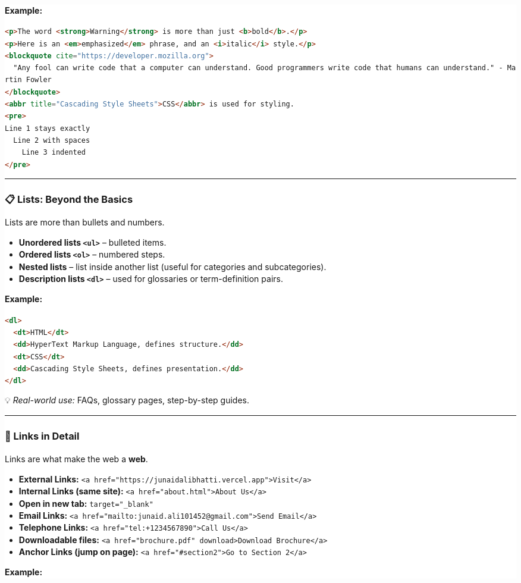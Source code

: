 **Example:**

```html
<p>The word <strong>Warning</strong> is more than just <b>bold</b>.</p>
<p>Here is an <em>emphasized</em> phrase, and an <i>italic</i> style.</p>
<blockquote cite="https://developer.mozilla.org">
  "Any fool can write code that a computer can understand. Good programmers write code that humans can understand." - Martin Fowler
</blockquote>
<abbr title="Cascading Style Sheets">CSS</abbr> is used for styling.
<pre>
Line 1 stays exactly
  Line 2 with spaces
    Line 3 indented
</pre>
```

---

### 📋 Lists: Beyond the Basics

Lists are more than bullets and numbers.

* **Unordered lists `<ul>`** – bulleted items.
* **Ordered lists `<ol>`** – numbered steps.
* **Nested lists** – list inside another list (useful for categories and subcategories).
* **Description lists `<dl>`** – used for glossaries or term-definition pairs.

**Example:**

```html
<dl>
  <dt>HTML</dt>
  <dd>HyperText Markup Language, defines structure.</dd>
  <dt>CSS</dt>
  <dd>Cascading Style Sheets, defines presentation.</dd>
</dl>
```

💡 *Real-world use:* FAQs, glossary pages, step-by-step guides.

---

### 🔗 Links in Detail

Links are what make the web a **web**.

* **External Links:** `<a href="https://junaidalibhatti.vercel.app">Visit</a>`
* **Internal Links (same site):** `<a href="about.html">About Us</a>`
* **Open in new tab:** `target="_blank"`
* **Email Links:** `<a href="mailto:junaid.ali101452@gmail.com">Send Email</a>`
* **Telephone Links:** `<a href="tel:+1234567890">Call Us</a>`
* **Downloadable files:** `<a href="brochure.pdf" download>Download Brochure</a>`
* **Anchor Links (jump on page):** `<a href="#section2">Go to Section 2</a>`

**Example:**
